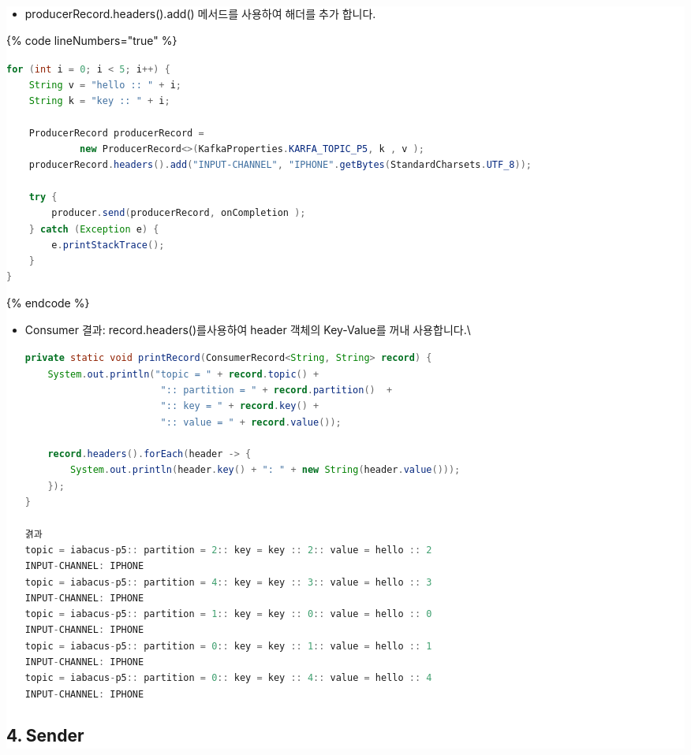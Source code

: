 * producerRecord.headers().add() 메서드를 사용하여 해더를 추가 합니다.

{% code lineNumbers="true" %}
```java
for (int i = 0; i < 5; i++) {
    String v = "hello :: " + i;
    String k = "key :: " + i;
    
    ProducerRecord producerRecord =
             new ProducerRecord<>(KafkaProperties.KARFA_TOPIC_P5, k , v );
    producerRecord.headers().add("INPUT-CHANNEL", "IPHONE".getBytes(StandardCharsets.UTF_8));

    try {
        producer.send(producerRecord, onCompletion );
    } catch (Exception e) {
        e.printStackTrace();
    }
}
```
{% endcode %}

*   Consumer 결과: record.headers()를사용하여  header 객체의  Key-Value를 꺼내 사용합니다.\


    ```java
    private static void printRecord(ConsumerRecord<String, String> record) {    
        System.out.println("topic = " + record.topic() + 
                            ":: partition = " + record.partition()  + 
                            ":: key = " + record.key() + 
                            ":: value = " + record.value());
        
        record.headers().forEach(header -> {
            System.out.println(header.key() + ": " + new String(header.value()));
        });
    }

    겱과
    topic = iabacus-p5:: partition = 2:: key = key :: 2:: value = hello :: 2
    INPUT-CHANNEL: IPHONE
    topic = iabacus-p5:: partition = 4:: key = key :: 3:: value = hello :: 3
    INPUT-CHANNEL: IPHONE
    topic = iabacus-p5:: partition = 1:: key = key :: 0:: value = hello :: 0
    INPUT-CHANNEL: IPHONE
    topic = iabacus-p5:: partition = 0:: key = key :: 1:: value = hello :: 1
    INPUT-CHANNEL: IPHONE
    topic = iabacus-p5:: partition = 0:: key = key :: 4:: value = hello :: 4
    INPUT-CHANNEL: IPHONE
    ```

## 4. Sender
